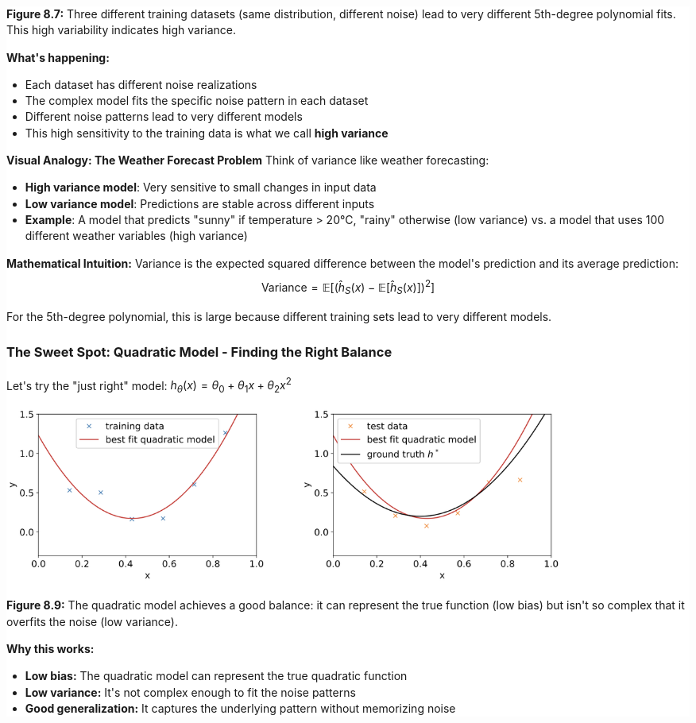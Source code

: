 **Figure 8.7:** Three different training datasets (same distribution, different noise) lead to very different 5th-degree polynomial fits. This high variability indicates high variance.

**What's happening:**
- Each dataset has different noise realizations
- The complex model fits the specific noise pattern in each dataset
- Different noise patterns lead to very different models
- This high sensitivity to the training data is what we call **high variance**

**Visual Analogy: The Weather Forecast Problem**
Think of variance like weather forecasting:
- **High variance model**: Very sensitive to small changes in input data
- **Low variance model**: Predictions are stable across different inputs
- **Example**: A model that predicts "sunny" if temperature > 20°C, "rainy" otherwise (low variance) vs. a model that uses 100 different weather variables (high variance)

**Mathematical Intuition:**
Variance is the expected squared difference between the model's prediction and its average prediction:
$$
\text{Variance} = \mathbb{E}[(\hat{h}_S(x) - \mathbb{E}[\hat{h}_S(x)])^2]
$$

For the 5th-degree polynomial, this is large because different training sets lead to very different models.

### The Sweet Spot: Quadratic Model - Finding the Right Balance

Let's try the "just right" model: $h_\theta(x) = \theta_0 + \theta_1 x + \theta_2 x^2$

<img src="./img/quadratic_fit_train_test.png" width="700px"/>

**Figure 8.9:** The quadratic model achieves a good balance: it can represent the true function (low bias) but isn't so complex that it overfits the noise (low variance).

**Why this works:**
- **Low bias:** The quadratic model can represent the true quadratic function
- **Low variance:** It's not complex enough to fit the noise patterns
- **Good generalization:** It captures the underlying pattern without memorizing noise
